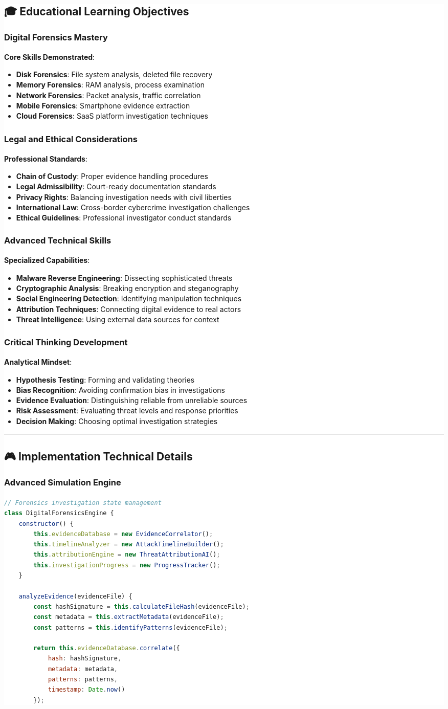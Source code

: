 
## 🎓 Educational Learning Objectives

### Digital Forensics Mastery
**Core Skills Demonstrated**:
- **Disk Forensics**: File system analysis, deleted file recovery
- **Memory Forensics**: RAM analysis, process examination
- **Network Forensics**: Packet analysis, traffic correlation
- **Mobile Forensics**: Smartphone evidence extraction
- **Cloud Forensics**: SaaS platform investigation techniques

### Legal and Ethical Considerations
**Professional Standards**:
- **Chain of Custody**: Proper evidence handling procedures
- **Legal Admissibility**: Court-ready documentation standards
- **Privacy Rights**: Balancing investigation needs with civil liberties
- **International Law**: Cross-border cybercrime investigation challenges
- **Ethical Guidelines**: Professional investigator conduct standards

### Advanced Technical Skills
**Specialized Capabilities**:
- **Malware Reverse Engineering**: Dissecting sophisticated threats
- **Cryptographic Analysis**: Breaking encryption and steganography
- **Social Engineering Detection**: Identifying manipulation techniques
- **Attribution Techniques**: Connecting digital evidence to real actors
- **Threat Intelligence**: Using external data sources for context

### Critical Thinking Development
**Analytical Mindset**:
- **Hypothesis Testing**: Forming and validating theories
- **Bias Recognition**: Avoiding confirmation bias in investigations
- **Evidence Evaluation**: Distinguishing reliable from unreliable sources
- **Risk Assessment**: Evaluating threat levels and response priorities
- **Decision Making**: Choosing optimal investigation strategies

---

## 🎮 Implementation Technical Details

### Advanced Simulation Engine
```javascript
// Forensics investigation state management
class DigitalForensicsEngine {
    constructor() {
        this.evidenceDatabase = new EvidenceCorrelator();
        this.timelineAnalyzer = new AttackTimelineBuilder();
        this.attributionEngine = new ThreatAttributionAI();
        this.investigationProgress = new ProgressTracker();
    }

    analyzeEvidence(evidenceFile) {
        const hashSignature = this.calculateFileHash(evidenceFile);
        const metadata = this.extractMetadata(evidenceFile);
        const patterns = this.identifyPatterns(evidenceFile);
        
        return this.evidenceDatabase.correlate({
            hash: hashSignature,
            metadata: metadata,
            patterns: patterns,
            timestamp: Date.now()
        });
```